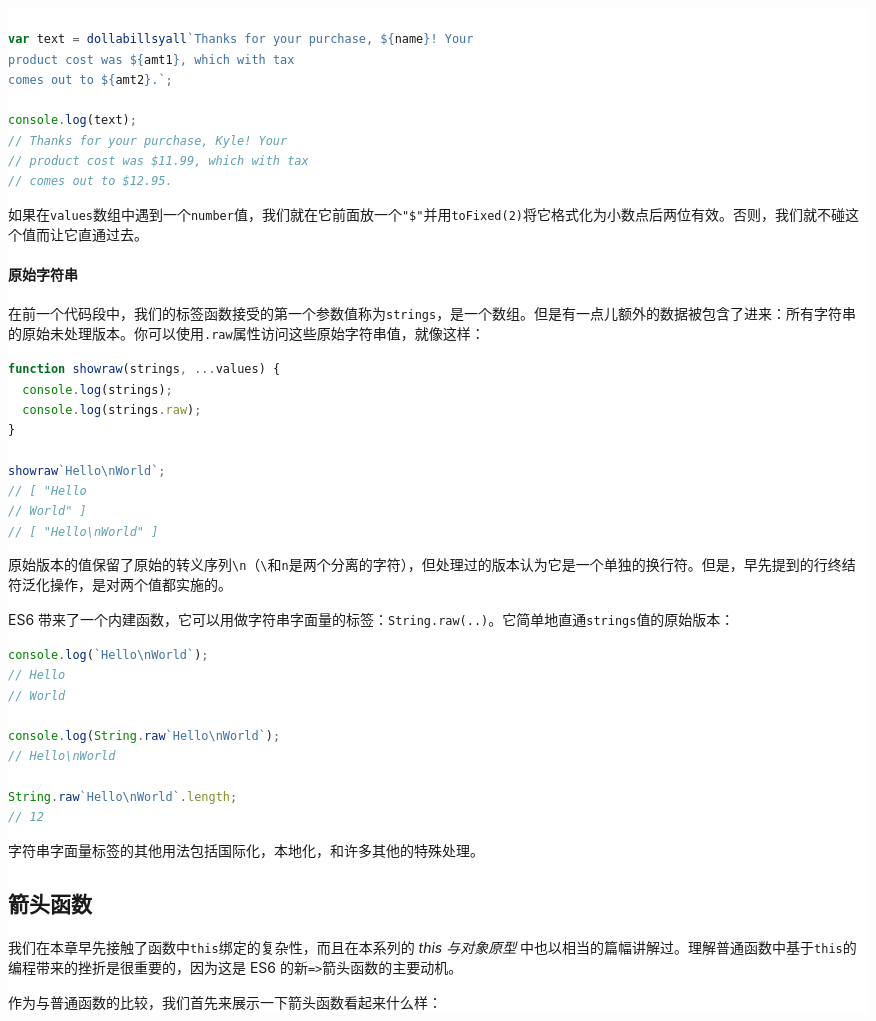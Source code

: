 ```js

var text = dollabillsyall`Thanks for your purchase, ${name}! Your
product cost was ${amt1}, which with tax
comes out to ${amt2}.`;

console.log(text);
// Thanks for your purchase, Kyle! Your
// product cost was $11.99, which with tax
// comes out to $12.95.
```

如果在`values`数组中遇到一个`number`值，我们就在它前面放一个`"$"`并用`toFixed(2)`将它格式化为小数点后两位有效。否则，我们就不碰这个值而让它直通过去。

#### 原始字符串

在前一个代码段中，我们的标签函数接受的第一个参数值称为`strings`，是一个数组。但是有一点儿额外的数据被包含了进来：所有字符串的原始未处理版本。你可以使用`.raw`属性访问这些原始字符串值，就像这样：

```js
function showraw(strings, ...values) {
  console.log(strings);
  console.log(strings.raw);
}

showraw`Hello\nWorld`;
// [ "Hello
// World" ]
// [ "Hello\nWorld" ]
```

原始版本的值保留了原始的转义序列`\n`（`\`和`n`是两个分离的字符），但处理过的版本认为它是一个单独的换行符。但是，早先提到的行终结符泛化操作，是对两个值都实施的。

ES6 带来了一个内建函数，它可以用做字符串字面量的标签：`String.raw(..)`。它简单地直通`strings`值的原始版本：

```js
console.log(`Hello\nWorld`);
// Hello
// World

console.log(String.raw`Hello\nWorld`);
// Hello\nWorld

String.raw`Hello\nWorld`.length;
// 12
```

字符串字面量标签的其他用法包括国际化，本地化，和许多其他的特殊处理。

## 箭头函数

我们在本章早先接触了函数中`this`绑定的复杂性，而且在本系列的 _this 与对象原型_ 中也以相当的篇幅讲解过。理解普通函数中基于`this`的编程带来的挫折是很重要的，因为这是 ES6 的新`=>`箭头函数的主要动机。

作为与普通函数的比较，我们首先来展示一下箭头函数看起来什么样：
